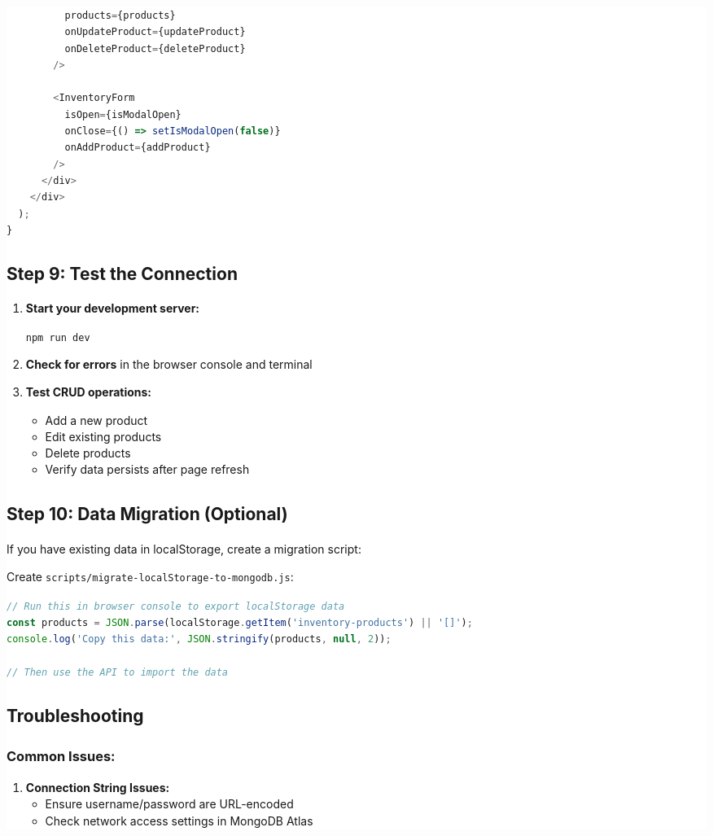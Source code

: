 ```typescript
          products={products}
          onUpdateProduct={updateProduct}
          onDeleteProduct={deleteProduct}
        />

        <InventoryForm 
          isOpen={isModalOpen}
          onClose={() => setIsModalOpen(false)}
          onAddProduct={addProduct} 
        />
      </div>
    </div>
  );
}
```

## Step 9: Test the Connection

1. **Start your development server:**
   ```bash
   npm run dev
   ```

2. **Check for errors** in the browser console and terminal

3. **Test CRUD operations:**
   - Add a new product
   - Edit existing products
   - Delete products
   - Verify data persists after page refresh

## Step 10: Data Migration (Optional)

If you have existing data in localStorage, create a migration script:

Create `scripts/migrate-localStorage-to-mongodb.js`:

```javascript
// Run this in browser console to export localStorage data
const products = JSON.parse(localStorage.getItem('inventory-products') || '[]');
console.log('Copy this data:', JSON.stringify(products, null, 2));

// Then use the API to import the data
```

## Troubleshooting

### Common Issues:

1. **Connection String Issues:**
   - Ensure username/password are URL-encoded
   - Check network access settings in MongoDB Atlas
